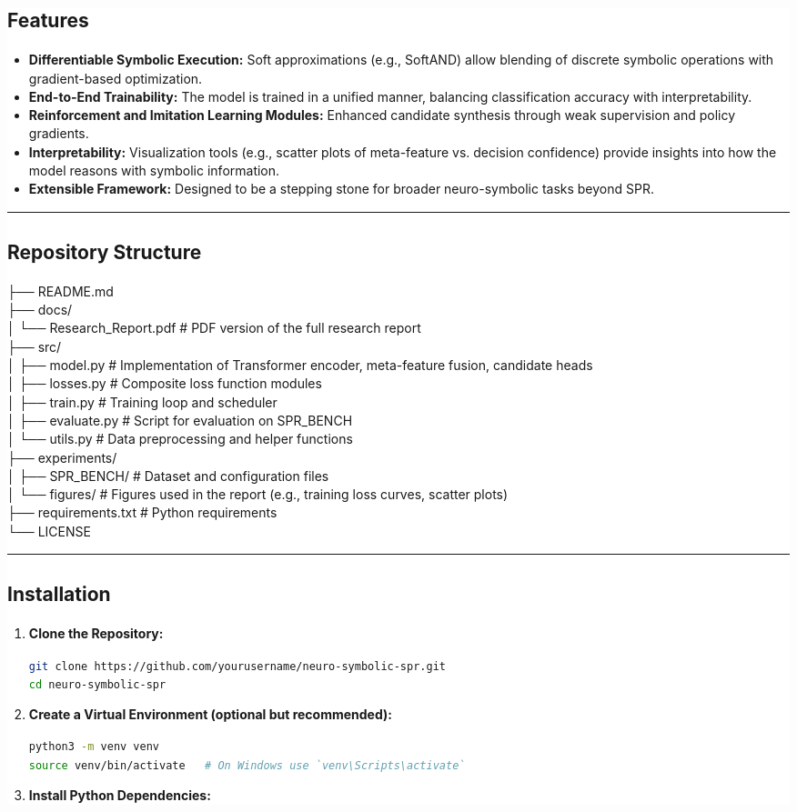 ## Features

- **Differentiable Symbolic Execution:** Soft approximations (e.g., SoftAND) allow blending of discrete symbolic operations with gradient-based optimization.
- **End-to-End Trainability:** The model is trained in a unified manner, balancing classification accuracy with interpretability.
- **Reinforcement and Imitation Learning Modules:** Enhanced candidate synthesis through weak supervision and policy gradients.
- **Interpretability:** Visualization tools (e.g., scatter plots of meta-feature vs. decision confidence) provide insights into how the model reasons with symbolic information.
- **Extensible Framework:** Designed to be a stepping stone for broader neuro-symbolic tasks beyond SPR.

---

## Repository Structure

├── README.md  
├── docs/  
│   └── Research_Report.pdf          # PDF version of the full research report  
├── src/  
│   ├── model.py                     # Implementation of Transformer encoder, meta-feature fusion, candidate heads  
│   ├── losses.py                    # Composite loss function modules  
│   ├── train.py                     # Training loop and scheduler  
│   ├── evaluate.py                  # Script for evaluation on SPR_BENCH  
│   └── utils.py                     # Data preprocessing and helper functions  
├── experiments/  
│   ├── SPR_BENCH/                  # Dataset and configuration files  
│   └── figures/                    # Figures used in the report (e.g., training loss curves, scatter plots)  
├── requirements.txt                 # Python requirements  
└── LICENSE

---

## Installation

1. **Clone the Repository:**

   ```bash
   git clone https://github.com/yourusername/neuro-symbolic-spr.git
   cd neuro-symbolic-spr
   ```

2. **Create a Virtual Environment (optional but recommended):**

   ```bash
   python3 -m venv venv
   source venv/bin/activate   # On Windows use `venv\Scripts\activate`
   ```

3. **Install Python Dependencies:**
